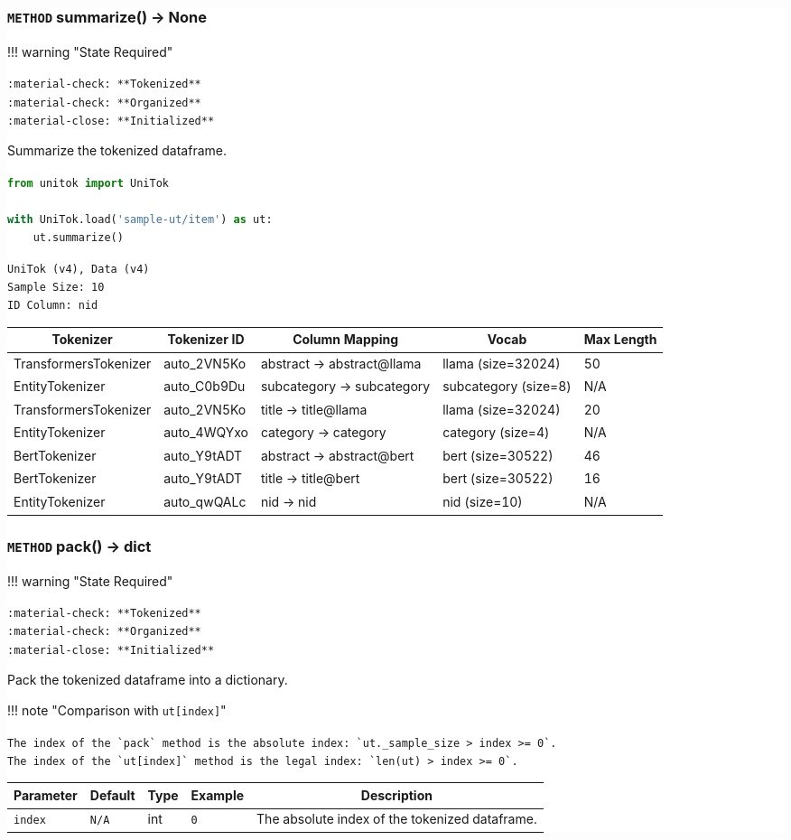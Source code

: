 ### `METHOD` summarize() -> None

!!! warning "State Required"

    :material-check: **Tokenized**
    :material-check: **Organized**
    :material-close: **Initialized**

Summarize the tokenized dataframe.

```python
from unitok import UniTok

with UniTok.load('sample-ut/item') as ut:
    ut.summarize()
```

```text
UniTok (v4), Data (v4)
Sample Size: 10
ID Column: nid
```

| Tokenizer             | Tokenizer ID | Column Mapping             | Vocab                | Max Length |
|-----------------------|--------------|----------------------------|----------------------|------------|
| TransformersTokenizer | auto_2VN5Ko  | abstract -> abstract@llama | llama (size=32024)   | 50         |
| EntityTokenizer       | auto_C0b9Du  | subcategory -> subcategory | subcategory (size=8) | N/A        |
| TransformersTokenizer | auto_2VN5Ko  | title -> title@llama       | llama (size=32024)   | 20         |
| EntityTokenizer       | auto_4WQYxo  | category -> category       | category (size=4)    | N/A        |
| BertTokenizer         | auto_Y9tADT  | abstract -> abstract@bert  | bert (size=30522)    | 46         |
| BertTokenizer         | auto_Y9tADT  | title -> title@bert        | bert (size=30522)    | 16         |
| EntityTokenizer       | auto_qwQALc  | nid -> nid                 | nid (size=10)        | N/A        |

### `METHOD` pack() -> dict

!!! warning "State Required"

    :material-check: **Tokenized**
    :material-check: **Organized**
    :material-close: **Initialized**

Pack the tokenized dataframe into a dictionary.

!!! note "Comparison with `ut[index]`"

    The index of the `pack` method is the absolute index: `ut._sample_size > index >= 0`.
    The index of the `ut[index]` method is the legal index: `len(ut) > index >= 0`.

| Parameter | Default | Type | Example | Description                                    |
|-----------|---------|------|---------|------------------------------------------------|
| `index`   | `N/A`   | int  | `0`     | The absolute index of the tokenized dataframe. |
